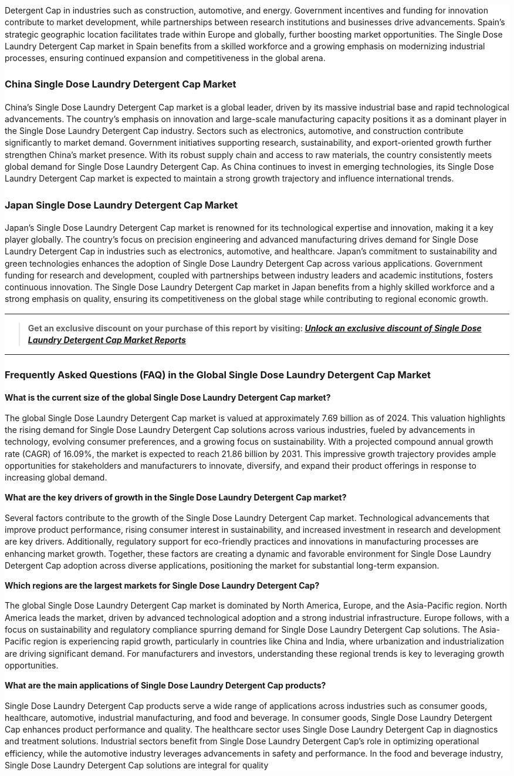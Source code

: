 Detergent Cap in industries such as construction, automotive, and energy. Government incentives and funding for innovation contribute to market development, while partnerships between research institutions and businesses drive advancements. Spain&rsquo;s strategic geographic location facilitates trade within Europe and globally, further boosting market opportunities. The Single Dose Laundry Detergent Cap market in Spain benefits from a skilled workforce and a growing emphasis on modernizing industrial processes, ensuring continued expansion and competitiveness in the global arena.</p><h3>China Single Dose Laundry Detergent Cap Market</h3><p>China&rsquo;s Single Dose Laundry Detergent Cap market is a global leader, driven by its massive industrial base and rapid technological advancements. The country&rsquo;s emphasis on innovation and large-scale manufacturing capacity positions it as a dominant player in the Single Dose Laundry Detergent Cap industry. Sectors such as electronics, automotive, and construction contribute significantly to market demand. Government initiatives supporting research, sustainability, and export-oriented growth further strengthen China&rsquo;s market presence. With its robust supply chain and access to raw materials, the country consistently meets global demand for Single Dose Laundry Detergent Cap. As China continues to invest in emerging technologies, its Single Dose Laundry Detergent Cap market is expected to maintain a strong growth trajectory and influence international trends.</p><h3>Japan Single Dose Laundry Detergent Cap Market</h3><p>Japan&rsquo;s Single Dose Laundry Detergent Cap market is renowned for its technological expertise and innovation, making it a key player globally. The country&rsquo;s focus on precision engineering and advanced manufacturing drives demand for Single Dose Laundry Detergent Cap in industries such as electronics, automotive, and healthcare. Japan&rsquo;s commitment to sustainability and green technologies enhances the adoption of Single Dose Laundry Detergent Cap across various applications. Government funding for research and development, coupled with partnerships between industry leaders and academic institutions, fosters continuous innovation. The Single Dose Laundry Detergent Cap market in Japan benefits from a highly skilled workforce and a strong emphasis on quality, ensuring its competitiveness on the global stage while contributing to regional economic growth.</p><hr /><blockquote><p><strong>Get an exclusive discount on your purchase of this report by visiting: <em><a href="://marketresearchpulse.com/ask-for-discount/59955?utm_source=Github&amp;utm_medium=027">Unlock an exclusive discount of Single Dose Laundry Detergent Cap Market Reports</a></em>&nbsp;</strong></p></blockquote><hr /><h3>Frequently Asked Questions (FAQ) in the Global Single Dose Laundry Detergent Cap Market</h3><p><strong>What is the current size of the global Single Dose Laundry Detergent Cap market?</strong></p><p>The global Single Dose Laundry Detergent Cap market is valued at approximately 7.69 billion as of 2024. This valuation highlights the rising demand for Single Dose Laundry Detergent Cap solutions across various industries, fueled by advancements in technology, evolving consumer preferences, and a growing focus on sustainability. With a projected compound annual growth rate (CAGR) of 16.09%, the market is expected to reach 21.86 billion by 2031. This impressive growth trajectory provides ample opportunities for stakeholders and manufacturers to innovate, diversify, and expand their product offerings in response to increasing global demand.</p><p><strong>What are the key drivers of growth in the Single Dose Laundry Detergent Cap market?</strong></p><p>Several factors contribute to the growth of the Single Dose Laundry Detergent Cap market. Technological advancements that improve product performance, rising consumer interest in sustainability, and increased investment in research and development are key drivers. Additionally, regulatory support for eco-friendly practices and innovations in manufacturing processes are enhancing market growth. Together, these factors are creating a dynamic and favorable environment for Single Dose Laundry Detergent Cap adoption across diverse applications, positioning the market for substantial long-term expansion.</p><p><strong>Which regions are the largest markets for Single Dose Laundry Detergent Cap?</strong></p><p>The global Single Dose Laundry Detergent Cap market is dominated by North America, Europe, and the Asia-Pacific region. North America leads the market, driven by advanced technological adoption and a strong industrial infrastructure. Europe follows, with a focus on sustainability and regulatory compliance spurring demand for Single Dose Laundry Detergent Cap solutions. The Asia-Pacific region is experiencing rapid growth, particularly in countries like China and India, where urbanization and industrialization are driving significant demand. For manufacturers and investors, understanding these regional trends is key to leveraging growth opportunities.</p><p><strong>What are the main applications of Single Dose Laundry Detergent Cap products?</strong></p><p>Single Dose Laundry Detergent Cap products serve a wide range of applications across industries such as consumer goods, healthcare, automotive, industrial manufacturing, and food and beverage. In consumer goods, Single Dose Laundry Detergent Cap enhances product performance and quality. The healthcare sector uses Single Dose Laundry Detergent Cap in diagnostics and treatment solutions. Industrial sectors benefit from Single Dose Laundry Detergent Cap&rsquo;s role in optimizing operational efficiency, while the automotive industry leverages advancements in safety and performance. In the food and beverage industry, Single Dose Laundry Detergent Cap solutions are integral for quality